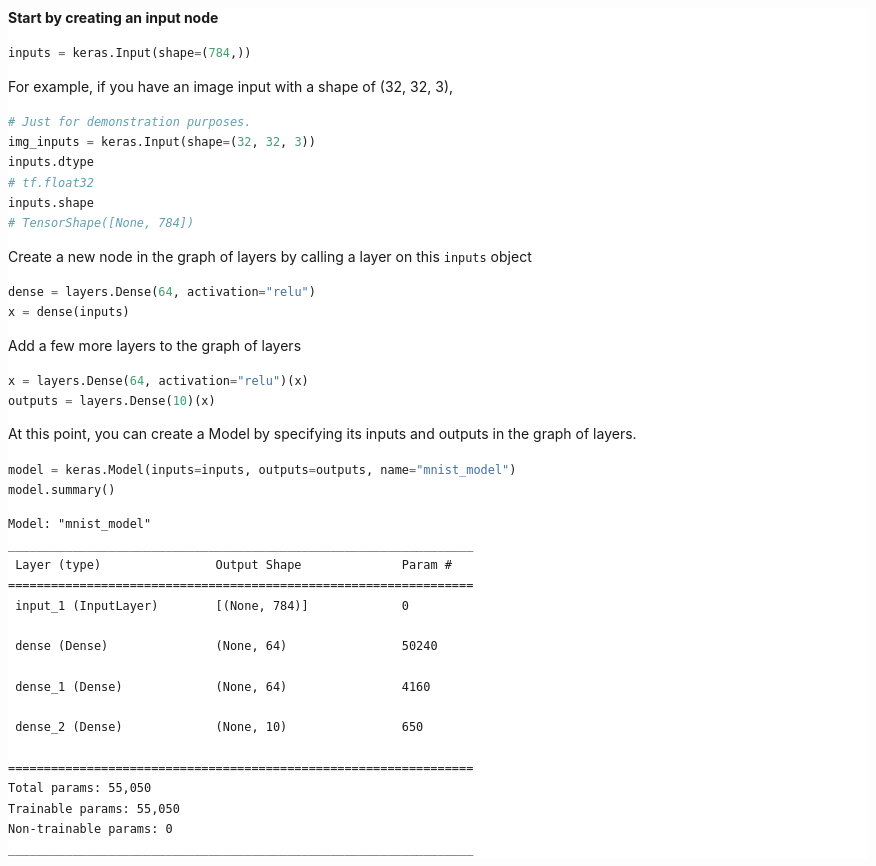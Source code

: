 **Start by creating an input node**

```python
inputs = keras.Input(shape=(784,))
```

For example, if you have an image input with a shape of (32, 32, 3),

```python
# Just for demonstration purposes.
img_inputs = keras.Input(shape=(32, 32, 3))
inputs.dtype
# tf.float32
inputs.shape
# TensorShape([None, 784])
```

Create a new node in the graph of layers by calling a layer on this `inputs` object

```python
dense = layers.Dense(64, activation="relu")
x = dense(inputs)
```

Add a few more layers to the graph of layers

```python
x = layers.Dense(64, activation="relu")(x)
outputs = layers.Dense(10)(x)
```

At this point, you can create a Model by specifying its inputs and outputs in the graph of layers.

```python
model = keras.Model(inputs=inputs, outputs=outputs, name="mnist_model")
model.summary()
```

```
Model: "mnist_model"
_________________________________________________________________
 Layer (type)                Output Shape              Param #   
=================================================================
 input_1 (InputLayer)        [(None, 784)]             0         

 dense (Dense)               (None, 64)                50240     

 dense_1 (Dense)             (None, 64)                4160      

 dense_2 (Dense)             (None, 10)                650       

=================================================================
Total params: 55,050
Trainable params: 55,050
Non-trainable params: 0
_________________________________________________________________
```
